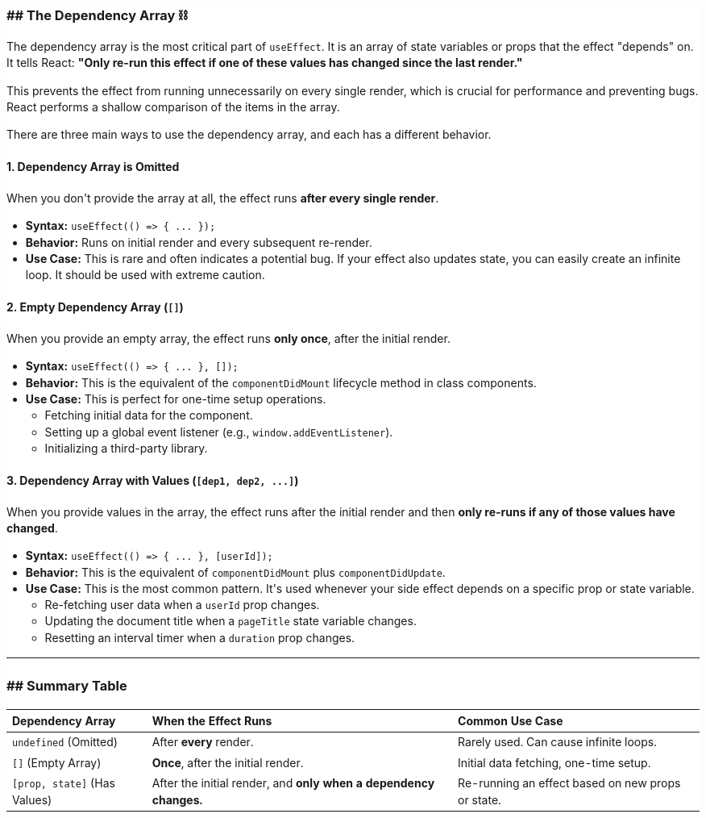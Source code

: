 
### \#\# The Dependency Array ⛓️

The dependency array is the most critical part of `useEffect`. It is an array of state variables or props that the effect "depends" on. It tells React: **"Only re-run this effect if one of these values has changed since the last render."**

This prevents the effect from running unnecessarily on every single render, which is crucial for performance and preventing bugs. React performs a shallow comparison of the items in the array.

There are three main ways to use the dependency array, and each has a different behavior.

#### **1. Dependency Array is Omitted**

When you don't provide the array at all, the effect runs **after every single render**.

- **Syntax:** `useEffect(() => { ... });`
- **Behavior:** Runs on initial render and every subsequent re-render.
- **Use Case:** This is rare and often indicates a potential bug. If your effect also updates state, you can easily create an infinite loop. It should be used with extreme caution.

#### **2. Empty Dependency Array (`[]`)**

When you provide an empty array, the effect runs **only once**, after the initial render.

- **Syntax:** `useEffect(() => { ... }, []);`
- **Behavior:** This is the equivalent of the `componentDidMount` lifecycle method in class components.
- **Use Case:** This is perfect for one-time setup operations.
  - Fetching initial data for the component.
  - Setting up a global event listener (e.g., `window.addEventListener`).
  - Initializing a third-party library.

#### **3. Dependency Array with Values (`[dep1, dep2, ...]`)**

When you provide values in the array, the effect runs after the initial render and then **only re-runs if any of those values have changed**.

- **Syntax:** `useEffect(() => { ... }, [userId]);`
- **Behavior:** This is the equivalent of `componentDidMount` plus `componentDidUpdate`.
- **Use Case:** This is the most common pattern. It's used whenever your side effect depends on a specific prop or state variable.
  - Re-fetching user data when a `userId` prop changes.
  - Updating the document title when a `pageTitle` state variable changes.
  - Resetting an interval timer when a `duration` prop changes.

---

### \#\# Summary Table

| Dependency Array             | When the Effect Runs                                              | Common Use Case                                   |
| :--------------------------- | :---------------------------------------------------------------- | :------------------------------------------------ |
| `undefined` (Omitted)        | After **every** render.                                           | Rarely used. Can cause infinite loops.            |
| `[]` (Empty Array)           | **Once**, after the initial render.                               | Initial data fetching, one-time setup.            |
| `[prop, state]` (Has Values) | After the initial render, and **only when a dependency changes.** | Re-running an effect based on new props or state. |
